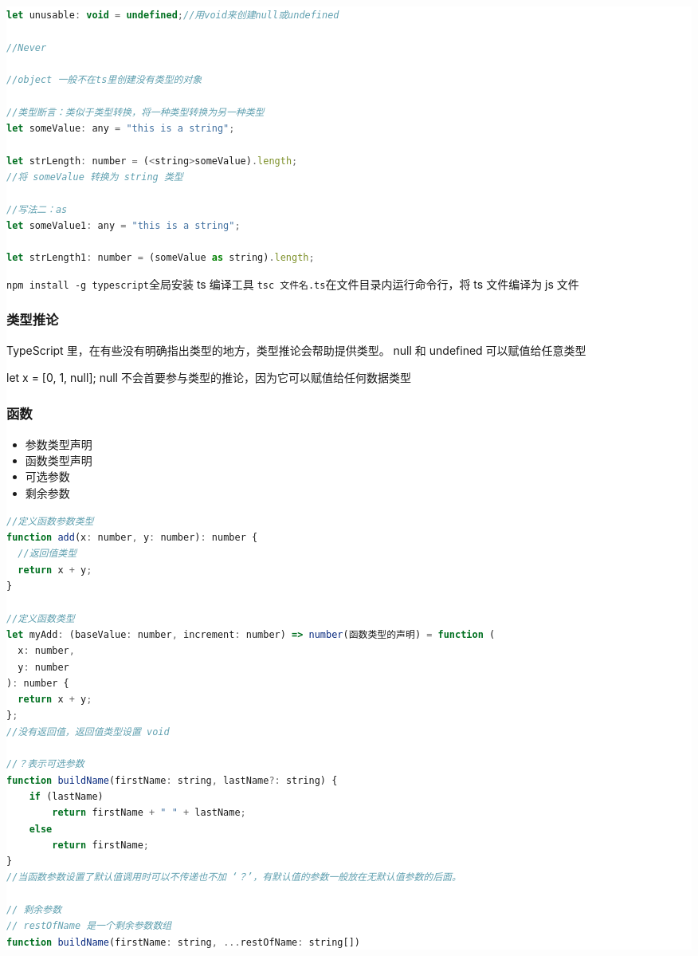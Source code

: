 ```js
let unusable: void = undefined;//用void来创建null或undefined

//Never

//object 一般不在ts里创建没有类型的对象

//类型断言：类似于类型转换，将一种类型转换为另一种类型
let someValue: any = "this is a string";

let strLength: number = (<string>someValue).length;
//将 someValue 转换为 string 类型

//写法二：as
let someValue1: any = "this is a string";

let strLength1: number = (someValue as string).length;


```

`npm install -g typescript`全局安装 ts 编译工具
`tsc 文件名.ts`在文件目录内运行命令行，将 ts 文件编译为 js 文件

### 类型推论

TypeScript 里，在有些没有明确指出类型的地方，类型推论会帮助提供类型。
null 和 undefined 可以赋值给任意类型

let x = [0, 1, null]; null 不会首要参与类型的推论，因为它可以赋值给任何数据类型

### 函数

- 参数类型声明
- 函数类型声明
- 可选参数
- 剩余参数

```js
//定义函数参数类型
function add(x: number, y: number): number {
  //返回值类型
  return x + y;
}

//定义函数类型
let myAdd: (baseValue: number, increment: number) => number(函数类型的声明) = function (
  x: number,
  y: number
): number {
  return x + y;
};
//没有返回值，返回值类型设置 void

//？表示可选参数
function buildName(firstName: string, lastName?: string) {
    if (lastName)
        return firstName + " " + lastName;
    else
        return firstName;
}
//当函数参数设置了默认值调用时可以不传递也不加 ‘？’，有默认值的参数一般放在无默认值参数的后面。

// 剩余参数
// restOfName 是一个剩余参数数组
function buildName(firstName: string, ...restOfName: string[])
```